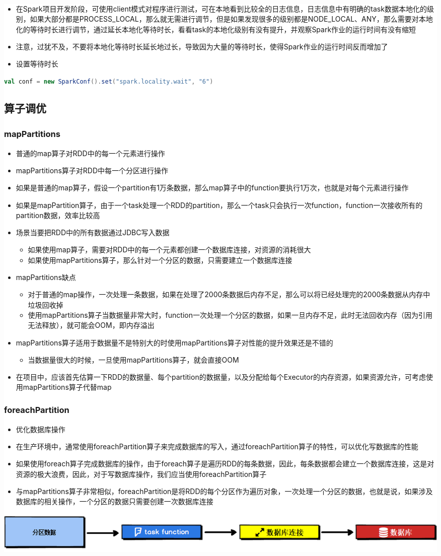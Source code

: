 - 在Spark项目开发阶段，可使用client模式对程序进行测试，可在本地看到比较全的日志信息，日志信息中有明确的task数据本地化的级别，如果大部分都是PROCESS_LOCAL，那么就无需进行调节，但是如果发现很多的级别都是NODE_LOCAL、ANY，那么需要对本地化的等待时长进行调节，通过延长本地化等待时长，看看task的本地化级别有没有提升，并观察Spark作业的运行时间有没有缩短

- 注意，过犹不及，不要将本地化等待时长延长地过长，导致因为大量的等待时长，使得Spark作业的运行时间反而增加了

- 设置等待时长

```scala
val conf = new SparkConf().set("spark.locality.wait", "6")
```



## 算子调优



### mapPartitions

- 普通的map算子对RDD中的每一个元素进行操作
- mapPartitions算子对RDD中每一个分区进行操作
- 如果是普通的map算子，假设一个partition有1万条数据，那么map算子中的function要执行1万次，也就是对每个元素进行操作
- 如果是mapPartition算子，由于一个task处理一个RDD的partition，那么一个task只会执行一次function，function一次接收所有的partition数据，效率比较高



- 场景当要把RDD中的所有数据通过JDBC写入数据

  - 如果使用map算子，需要对RDD中的每一个元素都创建一个数据库连接，对资源的消耗很大
  - 如果使用mapPartitions算子，那么针对一个分区的数据，只需要建立一个数据库连接

  

- mapPartitions缺点

  - 对于普通的map操作，一次处理一条数据，如果在处理了2000条数据后内存不足，那么可以将已经处理完的2000条数据从内存中垃圾回收掉
  - 使用mapPartitions算子当数据量非常大时，function一次处理一个分区的数据，如果一旦内存不足，此时无法回收内存（因为引用无法释放），就可能会OOM，即内存溢出

- mapPartitions算子适用于数据量不是特别大的时使用mapPartitions算子对性能的提升效果还是不错的

  - 当数据量很大的时候，一旦使用mapPartitions算子，就会直接OOM

- 在项目中，应该首先估算一下RDD的数据量、每个partition的数据量，以及分配给每个Executor的内存资源，如果资源允许，可考虑使用mapPartitions算子代替map



### foreachPartition

- 优化数据库操作

- 在生产环境中，通常使用foreachPartition算子来完成数据库的写入，通过foreachPartition算子的特性，可以优化写数据库的性能
- 如果使用foreach算子完成数据库的操作，由于foreach算子是遍历RDD的每条数据，因此，每条数据都会建立一个数据库连接，这是对资源的极大浪费，因此，对于写数据库操作，我们应当使用foreachPartition算子
- 与mapPartitions算子非常相似，foreachPartition是将RDD的每个分区作为遍历对象，一次处理一个分区的数据，也就是说，如果涉及数据库的相关操作，一个分区的数据只需要创建一次数据库连接

![图片3](../img/spark/132.png)
